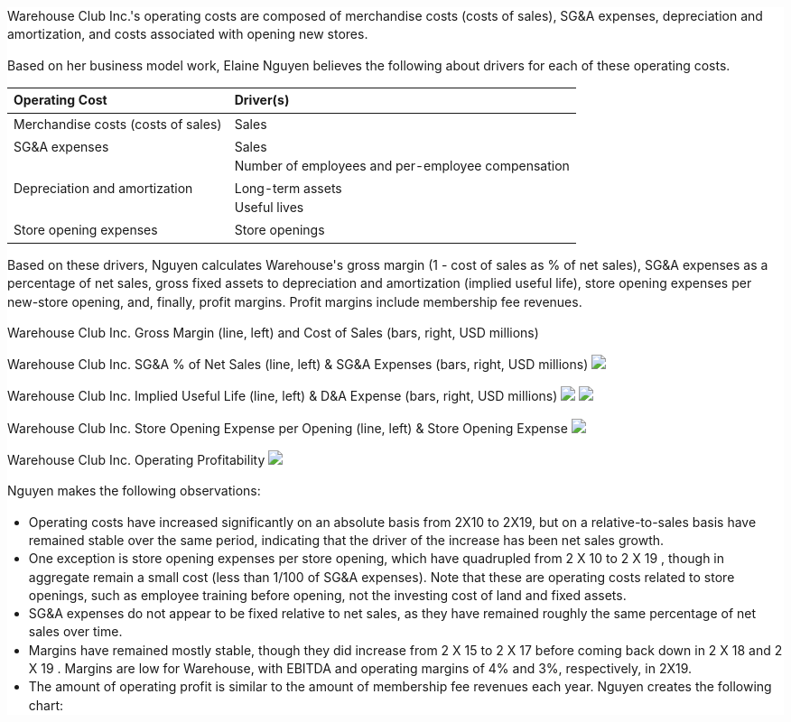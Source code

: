 Warehouse Club Inc.'s operating costs are composed of merchandise costs (costs of sales), SG\&A expenses, depreciation and amortization, and costs associated with opening new stores.

Based on her business model work, Elaine Nguyen believes the following about drivers for each of these operating costs.

| Operating Cost | Driver(s) |
| :--- | :--- |
| Merchandise costs (costs of sales) | Sales |
| SG\&A expenses | Sales <br> Number of employees and per-employee compensation |
| Depreciation and amortization | Long-term assets <br> Useful lives |
| Store opening expenses | Store openings |

Based on these drivers, Nguyen calculates Warehouse's gross margin (1 - cost of sales as \% of net sales), SG\&A expenses as a percentage of net sales, gross fixed assets to depreciation and amortization (implied useful life), store opening expenses per new-store opening, and, finally, profit margins. Profit margins include membership fee revenues.

Warehouse Club Inc. Gross Margin (line, left) and Cost of Sales (bars, right, USD millions)

Warehouse Club Inc. SG\&A \% of Net Sales (line, left) \& SG\&A Expenses (bars, right, USD millions)
![](https://cdn.mathpix.com/cropped/2025_06_02_2728b4d3ee4687fcd454g-08.jpg?height=340&width=581&top_left_y=529&top_left_x=325)

Warehouse Club Inc. Implied Useful Life (line, left) \& D\&A Expense (bars, right, USD millions)
![](https://cdn.mathpix.com/cropped/2025_06_02_2728b4d3ee4687fcd454g-08.jpg?height=340&width=543&top_left_y=968&top_left_x=330)
![](https://cdn.mathpix.com/cropped/2025_06_02_2728b4d3ee4687fcd454g-08.jpg?height=340&width=562&top_left_y=529&top_left_x=925)

Warehouse Club Inc. Store Opening Expense per Opening (line, left) \& Store Opening Expense
![](https://cdn.mathpix.com/cropped/2025_06_02_2728b4d3ee4687fcd454g-08.jpg?height=351&width=527&top_left_y=952&top_left_x=932)

Warehouse Club Inc. Operating Profitability
![](https://cdn.mathpix.com/cropped/2025_06_02_2728b4d3ee4687fcd454g-08.jpg?height=583&width=1077&top_left_y=1416&top_left_x=367)

Nguyen makes the following observations:

- Operating costs have increased significantly on an absolute basis from 2X10 to 2X19, but on a relative-to-sales basis have remained stable over the same period, indicating that the driver of the increase has been net sales growth.
- One exception is store opening expenses per store opening, which have quadrupled from 2 X 10 to 2 X 19 , though in aggregate remain a small cost (less than $1 / 100$ of SG\&A expenses). Note that these are operating costs related to store openings, such as employee training before opening, not the investing cost of land and fixed assets.
- SG\&A expenses do not appear to be fixed relative to net sales, as they have remained roughly the same percentage of net sales over time.
- Margins have remained mostly stable, though they did increase from 2 X 15 to 2 X 17 before coming back down in 2 X 18 and 2 X 19 . Margins are low for Warehouse, with EBITDA and operating margins of $4 \%$ and $3 \%$, respectively, in 2X19.
- The amount of operating profit is similar to the amount of membership fee revenues each year. Nguyen creates the following chart:
